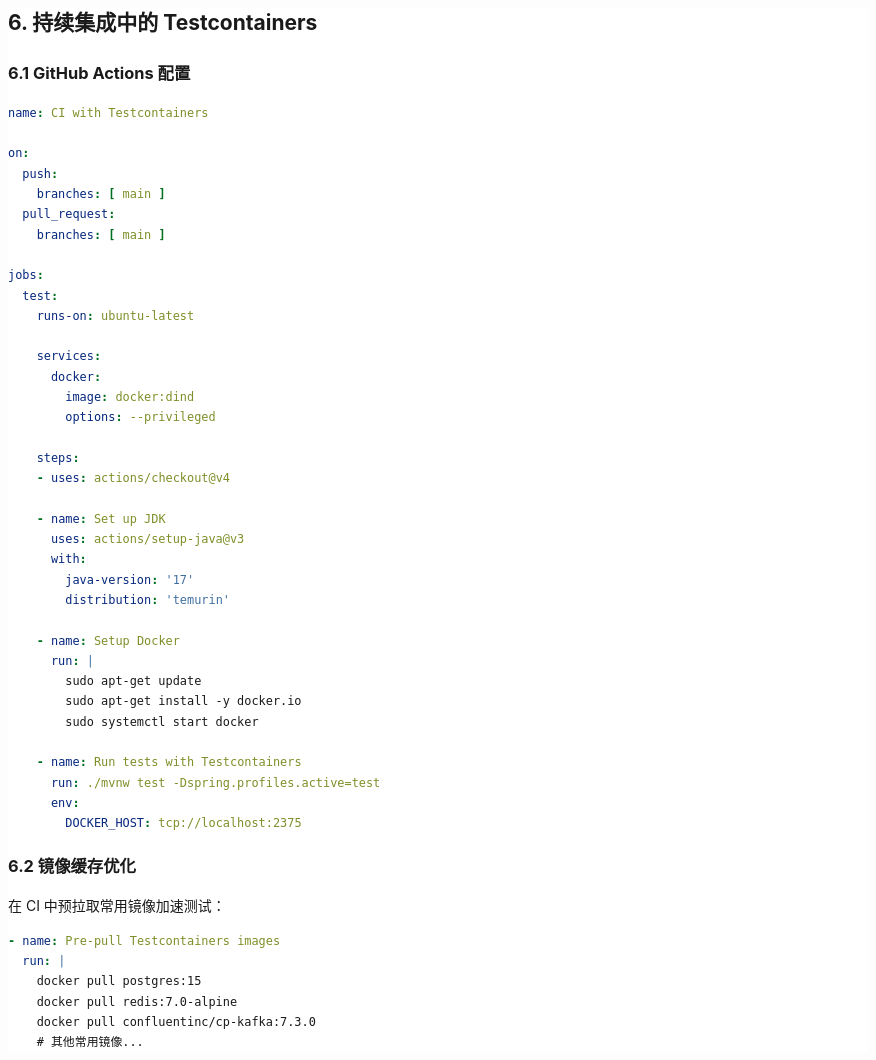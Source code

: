 ## 6. 持续集成中的 Testcontainers

### 6.1 GitHub Actions 配置

```yaml
name: CI with Testcontainers

on:
  push:
    branches: [ main ]
  pull_request:
    branches: [ main ]

jobs:
  test:
    runs-on: ubuntu-latest
    
    services:
      docker:
        image: docker:dind
        options: --privileged

    steps:
    - uses: actions/checkout@v4
    
    - name: Set up JDK
      uses: actions/setup-java@v3
      with:
        java-version: '17'
        distribution: 'temurin'
        
    - name: Setup Docker
      run: |
        sudo apt-get update
        sudo apt-get install -y docker.io
        sudo systemctl start docker
        
    - name: Run tests with Testcontainers
      run: ./mvnw test -Dspring.profiles.active=test
      env:
        DOCKER_HOST: tcp://localhost:2375
```

### 6.2 镜像缓存优化

在 CI 中预拉取常用镜像加速测试：

```yaml
- name: Pre-pull Testcontainers images
  run: |
    docker pull postgres:15
    docker pull redis:7.0-alpine
    docker pull confluentinc/cp-kafka:7.3.0
    # 其他常用镜像...
```
